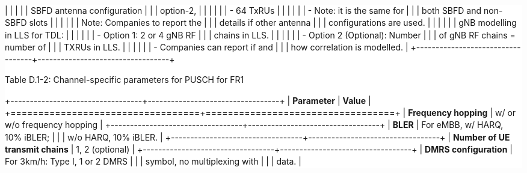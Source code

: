 |                                  |                                  |
|                                  | SBFD antenna configuration       |
|                                  | option-2,                        |
|                                  |                                  |
|                                  | -   64 TxRUs                     |
|                                  |                                  |
|                                  | -   Note: it is the same for     |
|                                  |     both SBFD and non-SBFD slots |
|                                  |                                  |
|                                  | Note: Companies to report the    |
|                                  | details if other antenna         |
|                                  | configurations are used.         |
|                                  |                                  |
|                                  | gNB modelling in LLS for TDL:    |
|                                  |                                  |
|                                  | \- Option 1: 2 or 4 gNB RF       |
|                                  | chains in LLS.                   |
|                                  |                                  |
|                                  | \- Option 2 (Optional): Number   |
|                                  | of gNB RF chains = number of     |
|                                  | TXRUs in LLS.                    |
|                                  |                                  |
|                                  | \- Companies can report if and   |
|                                  | how correlation is modelled.     |
+----------------------------------+----------------------------------+

Table D.1-2: Channel-specific parameters for PUSCH for FR1

+----------------------------------+----------------------------------+
| **Parameter**                    | **Value**                        |
+==================================+==================================+
| **Frequency hopping**            | w/ or w/o frequency hopping      |
+----------------------------------+----------------------------------+
| **BLER**                         | For eMBB, w/ HARQ, 10% iBLER;    |
|                                  | w/o HARQ, 10% iBLER.             |
+----------------------------------+----------------------------------+
| **Number of UE transmit chains** | 1, 2 (optional)                  |
+----------------------------------+----------------------------------+
| **DMRS configuration**           | For 3km/h: Type I, 1 or 2 DMRS   |
|                                  | symbol, no multiplexing with     |
|                                  | data.                            |